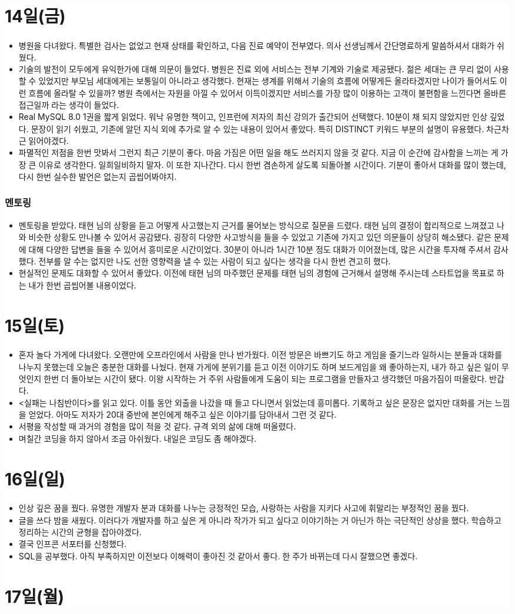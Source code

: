 # 14일(금)

- 병원을 다녀왔다. 특별한 검사는 없었고 현재 상태를 확인하고, 다음 진료 예약이 전부였다. 의사 선생님께서 간단명료하게 말씀하셔서 대화가 쉬웠다.
- 기술의 발전이 모두에게 유익한가에 대해 의문이 들었다. 병원은 진료 외에 서비스는 전부 기계와 기술로 제공됐다. 젊은 세대는 큰 무리 없이 사용할 수 있었지만 부모님 세대에게는 보통일이 아니라고 생각했다.
  현재는 생계를 위해서 기술의 흐름에 어떻게든 올라타겠지만 나이가 들어서도 이런 흐름에 올라탈 수 있을까? 병원 측에서는 자원을 아낄 수 있어서 이득이겠지만 서비스를 가장 많이 이용하는 고객이 불편함을 느낀다면
  올바른 접근일까 라는 생각이 들었다.
- Real MySQL 8.0 1권을 짧게 읽었다. 워낙 유명한 책이고, 인프런에 저자의 최신 강의가 출간되어 선택했다. 10분이 채 되지 않았지만 인상 깊었다. 문장이 읽기 쉬웠고, 기존에 알던 지식 외에 추가로
  알 수 있는 내용이 있어서 좋았다.
  특히 DISTINCT 키워드 부분의 설명이 유용했다. 차근차근 읽어야겠다.
- 파멸적인 저점을 한번 맛봐서 그런지 최근 기분이 좋다. 마음 가짐은 어떤 일을 해도 쓰러지지 않을 것 같다. 지금 이 순간에 감사함을 느끼는 게 가장 큰 이유로 생각한다. 일희일비하지 말자. 이 또한 지나간다.
  다시 한번 겸손하게 살도록 되돌아볼 시간이다. 기분이 좋아서 대화를 많이 했는데, 다시 한번 실수한 발언은 없는지 곱씹어봐야지.

### 멘토링

- 멘토링을 받았다. 태현 님의 상황을 듣고 어떻게 사고했는지 근거를 물어보는 방식으로 질문을 드렸다. 태현 님의 결정이 합리적으로 느껴졌고 나와 비슷한 상황도 만나볼 수 있어서 공감됐다. 굉장히 다양한 사고방식을
  들을 수 있었고 기존에 가지고 있던 의문들이 상당히 해소됐다. 같은 문제에 대해 다양한 답변을 들을 수 있어서 흥미로운 시간이었다. 30분이 아니라 1시간 10분 정도 대화가 이어졌는데, 많은 시간을 투자해
  주셔서 감사했다. 전부를 알 수는 없지만 나도 선한 영향력을 낼 수 있는 사람이 되고 싶다는 생각을 다시 한번 견고히 했다.
- 현실적인 문제도 대화할 수 있어서 좋았다. 이전에 태현 님의 마주했던 문제를 태현 님의 경험에 근거해서 설명해 주시는데 스타트업을 목표로 하는 내가 한번 곱씹어볼 내용이었다.

# 15일(토)

- 혼자 놀다 가게에 다녀왔다. 오랜만에 오프라인에서 사람을 만나 반가웠다. 이전 방문은 바쁘기도 하고 게임을 즐기느라 일하시는 분들과 대화를 나누지 못했는데 오늘은 충분한 대화를 나눴다. 현재 가게에 분위기를 듣고
  이전 이야기도 하며 보드게임을 왜 좋아하는지, 내가 하고 싶은 일이 무엇인지 한번 더 돌아보는 시간이 됐다. 이왕 시작하는 거 주위 사람들에게 도움이 되는 프로그램을 만들자고 생각했던 마음가짐이 떠올랐다.
  반갑다.
- <실패는 나침반이다>를 읽고 있다. 이틀 동안 외출을 나갔을 때 들고 다니면서 읽었는데 흥미롭다. 기록하고 싶은 문장은 없지만 대화를 거는 느낌을 얻었다. 아마도 저자가 20대 중반에 본인에게 해주고 싶은
  이야기를 담아내서 그런 것 같다.
- 서평을 작성할 때 과거의 경험을 많이 적을 것 같다. 규격 외의 삶에 대해 떠올렸다.
- 며칠간 코딩을 하지 않아서 조금 아쉬웠다. 내일은 코딩도 좀 해야겠다.

# 16일(일)

- 인상 깊은 꿈을 꿨다. 유명한 개발자 분과 대화를 나누는 긍정적인 모습, 사랑하는 사람을 지키다 사고에 휘말리는 부정적인 꿈을 꿨다.
- 글을 쓰다 밤을 새웠다. 이러다가 개발자를 하고 싶은 게 아니라 작가가 되고 싶다고 이야기하는 거 아닌가 하는 극단적인 상상을 했다. 학습하고 정리하는 시간의 균형을 잡아야겠다.
- 결국 인프콘 서포터를 신청했다.
- SQL을 공부했다. 아직 부족하지만 이전보다 이해력이 좋아진 것 같아서 좋다. 한 주가 바뀌는데 다시 잘했으면 좋겠다.

# 17일(월)
